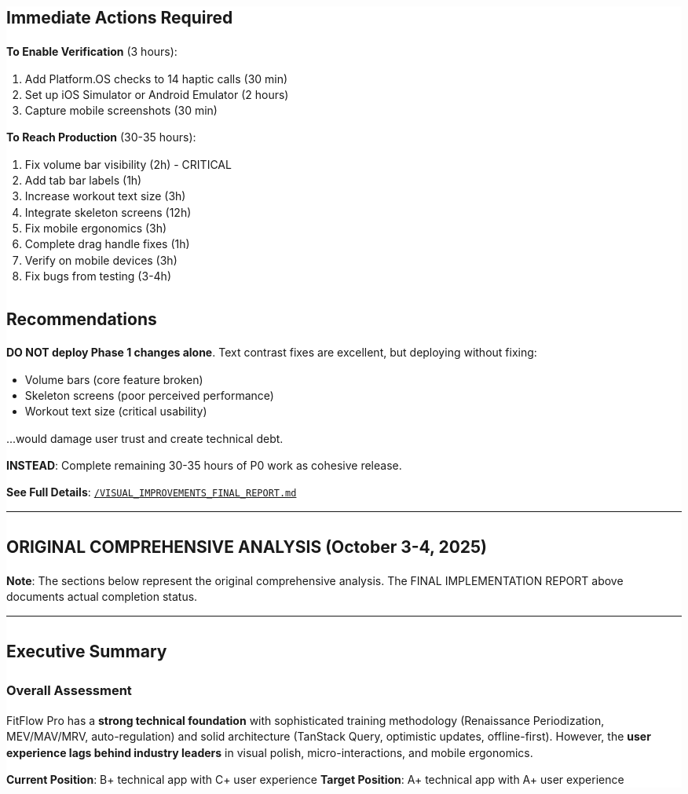 ## Immediate Actions Required

**To Enable Verification** (3 hours):
1. Add Platform.OS checks to 14 haptic calls (30 min)
2. Set up iOS Simulator or Android Emulator (2 hours)
3. Capture mobile screenshots (30 min)

**To Reach Production** (30-35 hours):
1. Fix volume bar visibility (2h) - CRITICAL
2. Add tab bar labels (1h)
3. Increase workout text size (3h)
4. Integrate skeleton screens (12h)
5. Fix mobile ergonomics (3h)
6. Complete drag handle fixes (1h)
7. Verify on mobile devices (3h)
8. Fix bugs from testing (3-4h)

## Recommendations

**DO NOT deploy Phase 1 changes alone**. Text contrast fixes are excellent, but deploying without fixing:
- Volume bars (core feature broken)
- Skeleton screens (poor perceived performance)
- Workout text size (critical usability)

...would damage user trust and create technical debt.

**INSTEAD**: Complete remaining 30-35 hours of P0 work as cohesive release.

**See Full Details**: [`/VISUAL_IMPROVEMENTS_FINAL_REPORT.md`](/VISUAL_IMPROVEMENTS_FINAL_REPORT.md)

---

## ORIGINAL COMPREHENSIVE ANALYSIS (October 3-4, 2025)

**Note**: The sections below represent the original comprehensive analysis. The FINAL IMPLEMENTATION REPORT above documents actual completion status.

---

## Executive Summary

### Overall Assessment

FitFlow Pro has a **strong technical foundation** with sophisticated training methodology (Renaissance Periodization, MEV/MAV/MRV, auto-regulation) and solid architecture (TanStack Query, optimistic updates, offline-first). However, the **user experience lags behind industry leaders** in visual polish, micro-interactions, and mobile ergonomics.

**Current Position**: B+ technical app with C+ user experience
**Target Position**: A+ technical app with A+ user experience
